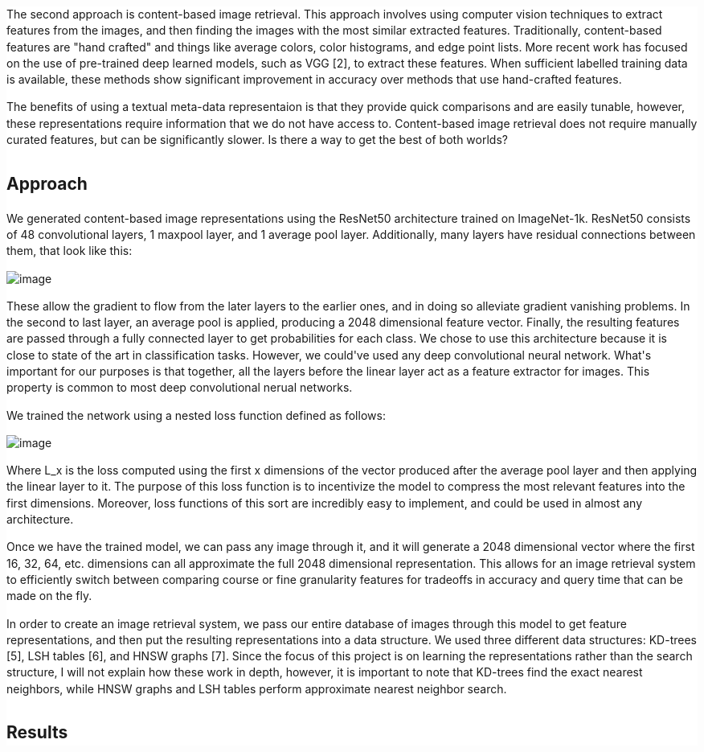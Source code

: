 The second approach is content-based image retrieval. This approach involves using computer vision techniques to extract features from the images, and then finding the images with the most similar extracted features. Traditionally, content-based features are "hand crafted" and things like average colors, color histograms, and edge point lists. More recent work has focused on the use of pre-trained deep learned models, such as VGG [2], to extract these features. When sufficient labelled training data is available, these methods show significant improvement in accuracy over methods that use hand-crafted features.

The benefits of using a textual meta-data representaion is that they provide quick comparisons and are easily tunable, however, these representations require information that we do not have access to. Content-based image retrieval does not require manually curated features, but can be significantly slower. Is there a way to get the best of both worlds?

## Approach

We generated content-based image representations using the ResNet50 architecture trained on ImageNet-1k. ResNet50 consists of 48 convolutional layers, 1 maxpool layer, and 1 average pool layer. Additionally, many layers have residual connections between them, that look like this:

![image](https://user-images.githubusercontent.com/28711661/146093832-3f183f35-41fb-4660-8cce-11b0e7d24a46.png)

These allow the gradient to flow from the later layers to the earlier ones, and in doing so alleviate gradient vanishing problems. In the second to last layer, an average pool is applied, producing a 2048 dimensional feature vector. Finally, the resulting features are passed through a fully connected layer to get probabilities for each class. We chose to use this architecture because it is close to state of the art in classification tasks. However, we could've used any deep convolutional neural network. What's important for our purposes is that together, all the layers before the linear layer act as a feature extractor for images. This property is common to most deep convolutional nerual networks.

We trained the network using a nested loss function defined as follows:

![image](https://user-images.githubusercontent.com/28711661/146094191-3a90e723-b5a1-4149-8d26-4e209219bf0e.png)

Where L_x is the loss computed using the first x dimensions of the vector produced after the average pool layer and then applying the linear layer to it. The purpose of this loss function is to incentivize the model to compress the most relevant features into the first dimensions. Moreover, loss functions of this sort are incredibly easy to implement, and could be used in almost any architecture.

Once we have the trained model, we can pass any image through it, and it will generate a 2048 dimensional vector where the first 16, 32, 64, etc. dimensions can all approximate the full 2048 dimensional representation. This allows for an image retrieval system to efficiently switch between comparing course or fine granularity features for tradeoffs in accuracy and query time that can be made on the fly.

In order to create an image retrieval system, we pass our entire database of images through this model to get feature representations, and then put the resulting representations into a data structure. We used three different data structures: KD-trees [5], LSH tables [6], and HNSW graphs [7]. Since the focus of this project is on learning the representations rather than the search structure, I will not explain how these work in depth, however, it is important to note that KD-trees find the exact nearest neighbors, while HNSW graphs and LSH tables perform approximate nearest neighbor search.


## Results
